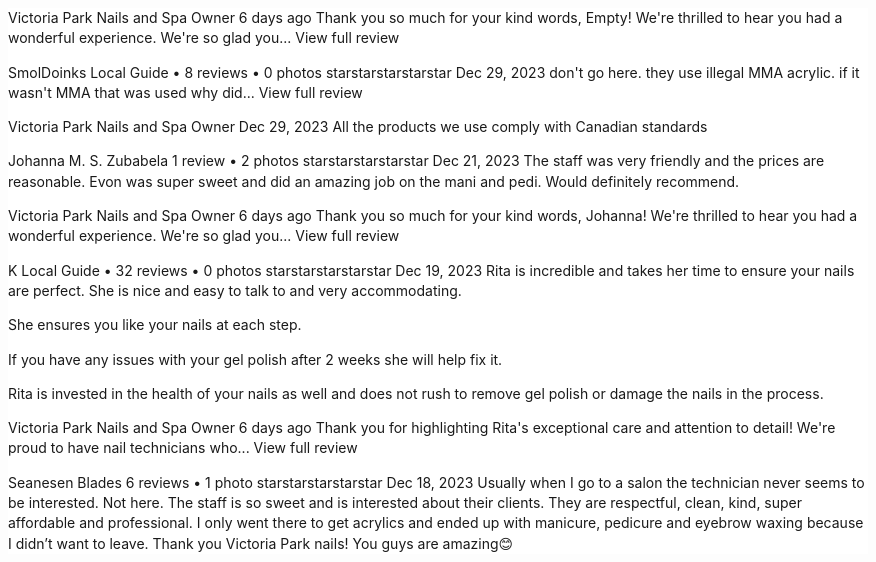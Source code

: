 
Victoria Park Nails and Spa
Owner
6 days ago
Thank you so much for your kind words, Empty! We're thrilled to hear you had a wonderful experience. We're so glad you... View full review

SmolDoinks
Local Guide • 8 reviews • 0 photos
starstarstarstarstar Dec 29, 2023
don't go here. they use illegal MMA acrylic.
if it wasn't MMA that was used why did... View full review


Victoria Park Nails and Spa
Owner
Dec 29, 2023
All the products we use comply with Canadian standards

Johanna M. S. Zubabela
1 review • 2 photos
starstarstarstarstar Dec 21, 2023
The staff was very friendly and the prices are reasonable. Evon was super sweet and did an amazing job on the mani and pedi. Would definitely recommend.



Victoria Park Nails and Spa
Owner
6 days ago
Thank you so much for your kind words, Johanna! We're thrilled to hear you had a wonderful experience. We're so glad you... View full review

K
Local Guide • 32 reviews • 0 photos
starstarstarstarstar Dec 19, 2023
Rita is incredible and takes her time to ensure your nails are perfect. She is nice and easy to talk to and very accommodating.

She ensures you like your nails at each step.

If you have any issues with your gel polish after 2 weeks she will help fix it.

Rita is invested in the health of your nails as well and does not rush to remove gel polish or damage the nails in the process.


Victoria Park Nails and Spa
Owner
6 days ago
Thank you for highlighting Rita's exceptional care and attention to detail! We're proud to have nail technicians who... View full review

Seanesen Blades
6 reviews • 1 photo
starstarstarstarstar Dec 18, 2023
Usually when I go to a salon the technician never seems to be interested. Not here. The staff is so sweet and is interested about their clients. They are respectful, clean, kind, super affordable and professional. I only went there to get acrylics and ended up with manicure, pedicure and eyebrow waxing because I didn’t want to leave. Thank you Victoria Park nails! You guys are amazing😊
